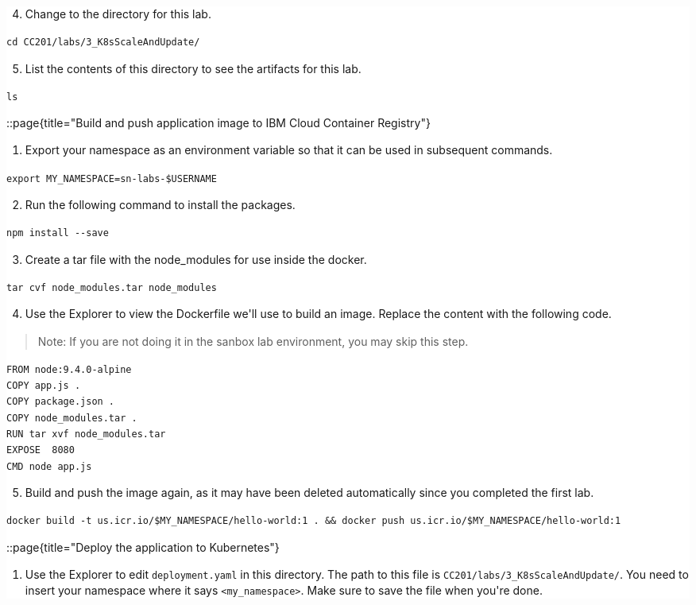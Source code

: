 4. Change to the directory for this lab.

```
cd CC201/labs/3_K8sScaleAndUpdate/
```

5. List the contents of this directory to see the artifacts for this lab.

```
ls
```

::page{title="Build and push application image to IBM Cloud Container Registry"}

1. Export your namespace as an environment variable so that it can be used in subsequent commands.

```
export MY_NAMESPACE=sn-labs-$USERNAME
```

2. Run the following command to install the packages.
 

```
npm install --save
```

3. Create a tar file with the node_modules for use inside the docker.

```
tar cvf node_modules.tar node_modules
```

4. Use the Explorer to view the Dockerfile we'll use to build an image. Replace the content with the following code.
 

>Note: If you are not doing it in the sanbox lab environment, you may skip this step.

```
FROM node:9.4.0-alpine
COPY app.js .
COPY package.json .
COPY node_modules.tar .
RUN tar xvf node_modules.tar
EXPOSE  8080
CMD node app.js
```

5. Build and push the image again, as it may have been deleted automatically since you completed the first lab.

```
docker build -t us.icr.io/$MY_NAMESPACE/hello-world:1 . && docker push us.icr.io/$MY_NAMESPACE/hello-world:1
```

::page{title="Deploy the application to Kubernetes"}

1. Use the Explorer to edit `deployment.yaml` in this directory. The path to this file is `CC201/labs/3_K8sScaleAndUpdate/`. You need to insert your namespace where it says `<my_namespace>`. Make sure to save the file when you're done.
